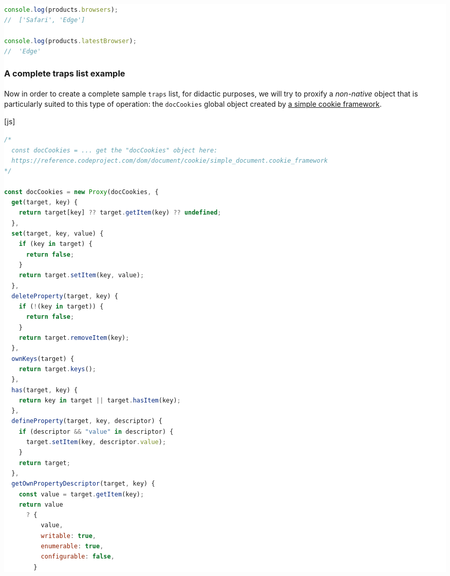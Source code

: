```js
console.log(products.browsers);
//  ['Safari', 'Edge']

console.log(products.latestBrowser);
//  'Edge'
```




 
### A complete traps list example 

 
Now in order to create a complete sample `traps` list, for didactic
purposes, we will try to proxify a *non-native* object that is
particularly suited to this type of operation: the `docCookies` global
object created by [a simple cookie
framework](https://reference.codeproject.com/dom/document/cookie/simple_document.cookie_framework).

 
 
[js]


```js
/*
  const docCookies = ... get the "docCookies" object here:
  https://reference.codeproject.com/dom/document/cookie/simple_document.cookie_framework
*/

const docCookies = new Proxy(docCookies, {
  get(target, key) {
    return target[key] ?? target.getItem(key) ?? undefined;
  },
  set(target, key, value) {
    if (key in target) {
      return false;
    }
    return target.setItem(key, value);
  },
  deleteProperty(target, key) {
    if (!(key in target)) {
      return false;
    }
    return target.removeItem(key);
  },
  ownKeys(target) {
    return target.keys();
  },
  has(target, key) {
    return key in target || target.hasItem(key);
  },
  defineProperty(target, key, descriptor) {
    if (descriptor && "value" in descriptor) {
      target.setItem(key, descriptor.value);
    }
    return target;
  },
  getOwnPropertyDescriptor(target, key) {
    const value = target.getItem(key);
    return value
      ? {
          value,
          writable: true,
          enumerable: true,
          configurable: false,
        }
```